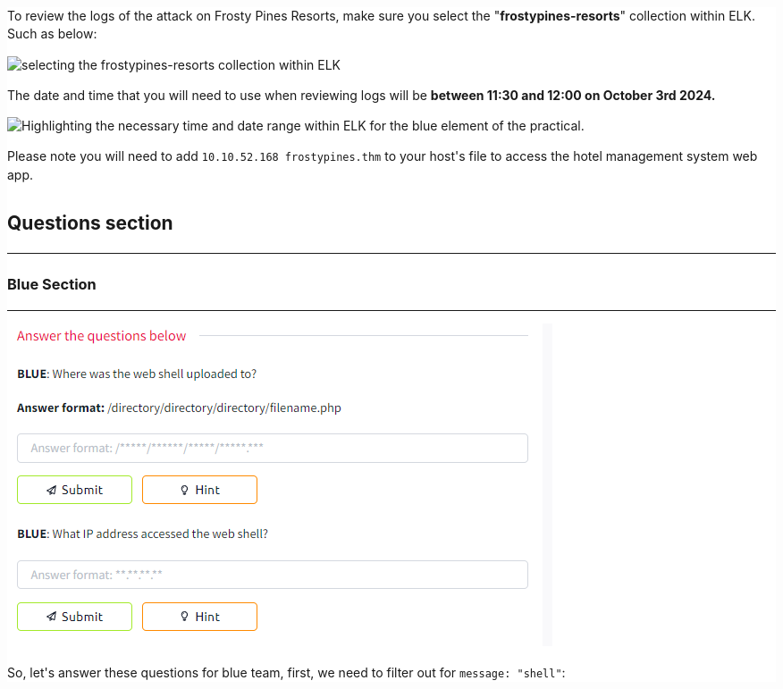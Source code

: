 To review the logs of the attack on Frosty Pines Resorts, make sure you select the "**frostypines-resorts**" collection within ELK. Such as below:

![selecting the frostypines-resorts collection within ELK](https://tryhackme-images.s3.amazonaws.com/user-uploads/5de96d9ca744773ea7ef8c00/room-content/5de96d9ca744773ea7ef8c00-1731408603792.png)  

The date and time that you will need to use when reviewing logs will be **between 11:30 and 12:00 on October 3rd 2024.**

![Highlighting the necessary time and date range within ELK for the blue element of the practical.](https://tryhackme-images.s3.amazonaws.com/user-uploads/5de96d9ca744773ea7ef8c00/room-content/5de96d9ca744773ea7ef8c00-1731406589164.png)

Please note you will need to add `10.10.52.168 frostypines.thm` to your host's file to access the hotel management system web app.



## Questions section
---

### Blue Section
---


![Pasted image 20241203124306.png](../../IMAGES/Pasted%20image%2020241203124306.png)


So, let's answer these questions for blue team, first, we need to filter out for `message: "shell"`:


